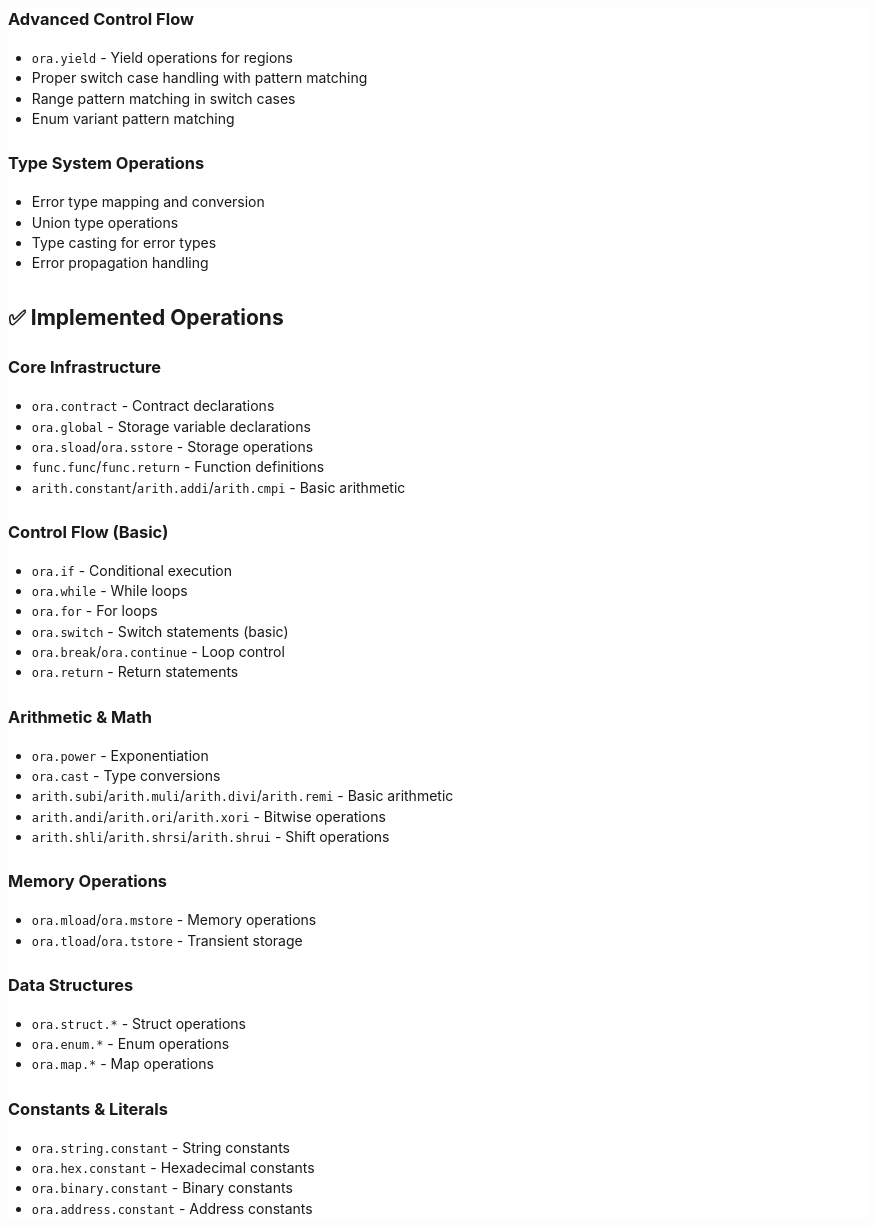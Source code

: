 ### Advanced Control Flow
- `ora.yield` - Yield operations for regions
- Proper switch case handling with pattern matching
- Range pattern matching in switch cases
- Enum variant pattern matching

### Type System Operations
- Error type mapping and conversion
- Union type operations
- Type casting for error types
- Error propagation handling

## ✅ Implemented Operations

### Core Infrastructure
- `ora.contract` - Contract declarations
- `ora.global` - Storage variable declarations
- `ora.sload`/`ora.sstore` - Storage operations
- `func.func`/`func.return` - Function definitions
- `arith.constant`/`arith.addi`/`arith.cmpi` - Basic arithmetic

### Control Flow (Basic)
- `ora.if` - Conditional execution
- `ora.while` - While loops
- `ora.for` - For loops
- `ora.switch` - Switch statements (basic)
- `ora.break`/`ora.continue` - Loop control
- `ora.return` - Return statements

### Arithmetic & Math
- `ora.power` - Exponentiation
- `ora.cast` - Type conversions
- `arith.subi`/`arith.muli`/`arith.divi`/`arith.remi` - Basic arithmetic
- `arith.andi`/`arith.ori`/`arith.xori` - Bitwise operations
- `arith.shli`/`arith.shrsi`/`arith.shrui` - Shift operations

### Memory Operations
- `ora.mload`/`ora.mstore` - Memory operations
- `ora.tload`/`ora.tstore` - Transient storage

### Data Structures
- `ora.struct.*` - Struct operations
- `ora.enum.*` - Enum operations
- `ora.map.*` - Map operations

### Constants & Literals
- `ora.string.constant` - String constants
- `ora.hex.constant` - Hexadecimal constants
- `ora.binary.constant` - Binary constants
- `ora.address.constant` - Address constants
